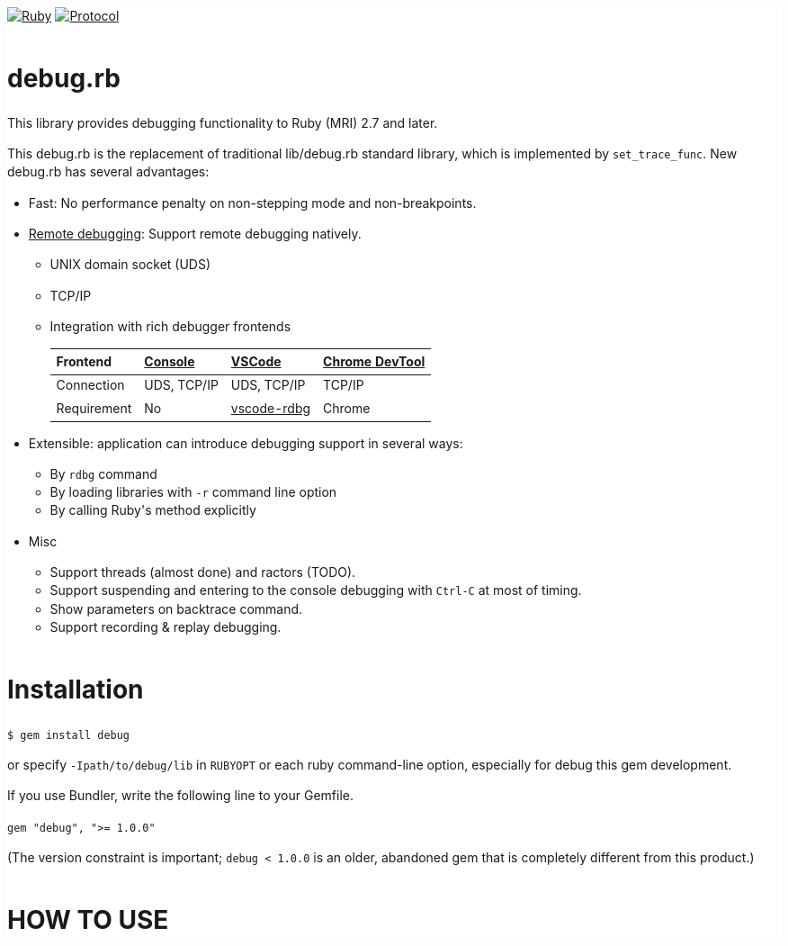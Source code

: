 [![Ruby](https://github.com/ruby/debug/actions/workflows/ruby.yml/badge.svg?branch=master)](https://github.com/ruby/debug/actions/workflows/ruby.yml?query=branch%3Amaster) [![Protocol](https://github.com/ruby/debug/actions/workflows/protocol.yml/badge.svg)](https://github.com/ruby/debug/actions/workflows/protocol.yml)

# debug.rb

This library provides debugging functionality to Ruby (MRI) 2.7 and later.

This debug.rb is the replacement of traditional lib/debug.rb standard library, which is implemented by `set_trace_func`.
New debug.rb has several advantages:

- Fast: No performance penalty on non-stepping mode and non-breakpoints.
- [Remote debugging](#remote-debugging): Support remote debugging natively.

  - UNIX domain socket (UDS)
  - TCP/IP
  - Integration with rich debugger frontends

    | Frontend    | [Console](https://github.com/ruby/debug#invoke-as-a-remote-debuggee) | [VSCode](https://github.com/ruby/debug#vscode-integration)                                  | [Chrome DevTool](#chrome-devtool-integration) |
    | ----------- | -------------------------------------------------------------------- | ------------------------------------------------------------------------------------------- | --------------------------------------------- |
    | Connection  | UDS, TCP/IP                                                          | UDS, TCP/IP                                                                                 | TCP/IP                                        |
    | Requirement | No                                                                   | [vscode-rdbg](https://marketplace.visualstudio.com/items?itemName=KoichiSasada.vscode-rdbg) | Chrome                                        |

- Extensible: application can introduce debugging support in several ways:
  - By `rdbg` command
  - By loading libraries with `-r` command line option
  - By calling Ruby's method explicitly
- Misc
  - Support threads (almost done) and ractors (TODO).
  - Support suspending and entering to the console debugging with `Ctrl-C` at most of timing.
  - Show parameters on backtrace command.
  - Support recording & replay debugging.

# Installation

```
$ gem install debug
```

or specify `-Ipath/to/debug/lib` in `RUBYOPT` or each ruby command-line option, especially for debug this gem development.

If you use Bundler, write the following line to your Gemfile.

```
gem "debug", ">= 1.0.0"
```

(The version constraint is important; `debug < 1.0.0` is an older,
abandoned gem that is completely different from this product.)

# HOW TO USE
